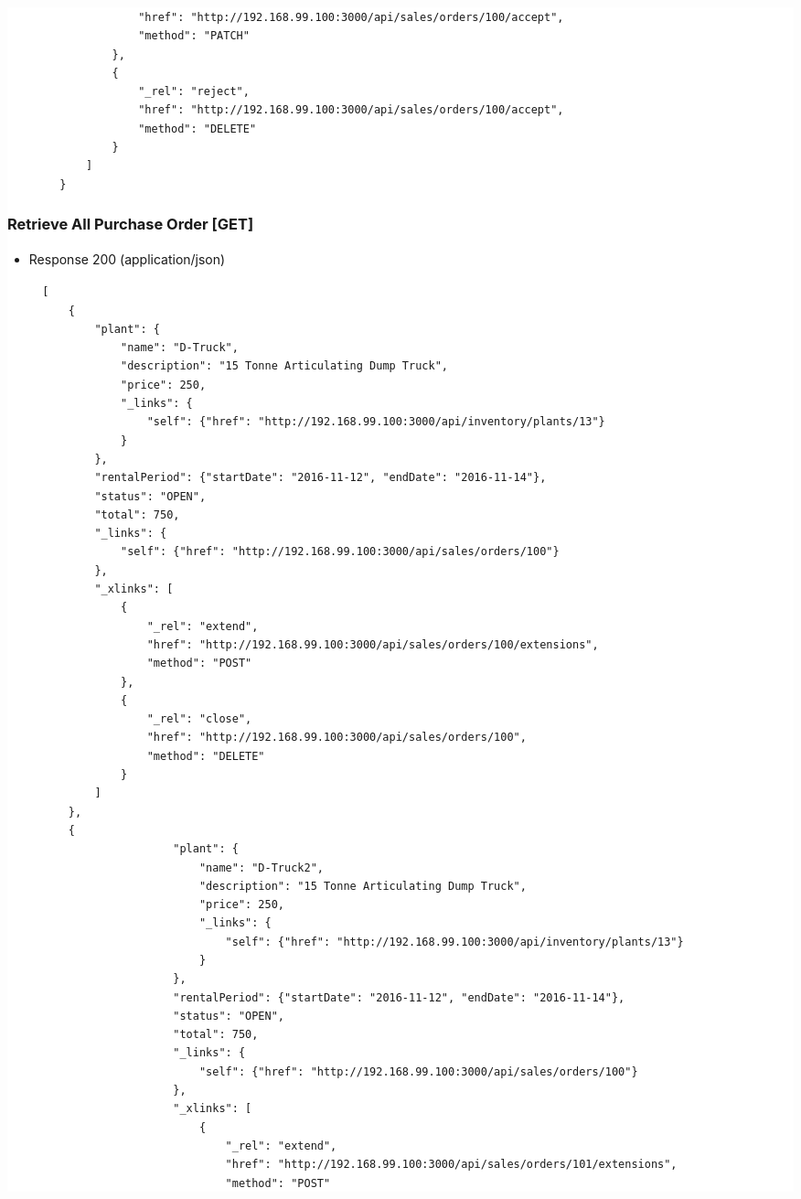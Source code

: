                         "href": "http://192.168.99.100:3000/api/sales/orders/100/accept",
                        "method": "PATCH"
                    },
                    {
                        "_rel": "reject",
                        "href": "http://192.168.99.100:3000/api/sales/orders/100/accept",
                        "method": "DELETE"
                    }
                ]
            }


### Retrieve All Purchase Order [GET]

+ Response 200 (application/json)

        [
            {
                "plant": {
                    "name": "D-Truck",
                    "description": "15 Tonne Articulating Dump Truck",
                    "price": 250,
                    "_links": {
                        "self": {"href": "http://192.168.99.100:3000/api/inventory/plants/13"}
                    }
                },
                "rentalPeriod": {"startDate": "2016-11-12", "endDate": "2016-11-14"},
                "status": "OPEN",
                "total": 750,
                "_links": {
                    "self": {"href": "http://192.168.99.100:3000/api/sales/orders/100"}
                },
                "_xlinks": [
                    {
                        "_rel": "extend",
                        "href": "http://192.168.99.100:3000/api/sales/orders/100/extensions",
                        "method": "POST"
                    },
                    {
                        "_rel": "close",
                        "href": "http://192.168.99.100:3000/api/sales/orders/100",
                        "method": "DELETE"
                    }
                ]
            },
            {
                            "plant": {
                                "name": "D-Truck2",
                                "description": "15 Tonne Articulating Dump Truck",
                                "price": 250,
                                "_links": {
                                    "self": {"href": "http://192.168.99.100:3000/api/inventory/plants/13"}
                                }
                            },
                            "rentalPeriod": {"startDate": "2016-11-12", "endDate": "2016-11-14"},
                            "status": "OPEN",
                            "total": 750,
                            "_links": {
                                "self": {"href": "http://192.168.99.100:3000/api/sales/orders/100"}
                            },
                            "_xlinks": [
                                {
                                    "_rel": "extend",
                                    "href": "http://192.168.99.100:3000/api/sales/orders/101/extensions",
                                    "method": "POST"